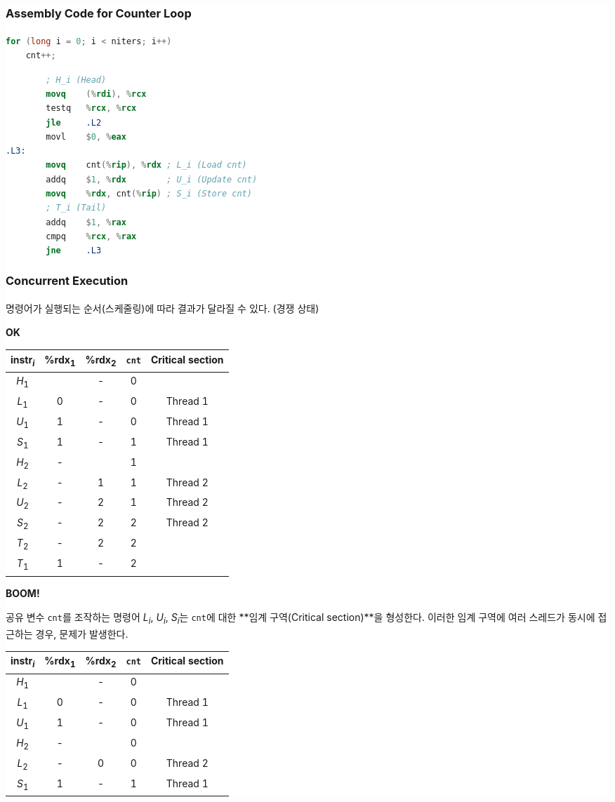 ### Assembly Code for Counter Loop

```c
for (long i = 0; i < niters; i++)
    cnt++;
```

```nasm
        ; H_i (Head)
        movq    (%rdi), %rcx
        testq   %rcx, %rcx
        jle     .L2
        movl    $0, %eax
.L3:
        movq    cnt(%rip), %rdx ; L_i (Load cnt)
        addq    $1, %rdx        ; U_i (Update cnt)
        movq    %rdx, cnt(%rip) ; S_i (Store cnt)
        ; T_i (Tail)
        addq    $1, %rax
        cmpq    %rcx, %rax
        jne     .L3
```

### Concurrent Execution

명령어가 실행되는 순서(스케줄링)에 따라 결과가 달라질 수 있다. (경쟁 상태)

**OK**

| $\mathrm{instr}_i$ | $\mathrm{\%rdx}_1$ | $\mathrm{\%rdx}_2$ | `cnt` | Critical section |
| :----------------: | :----------------: | :----------------: | :---: | :--------------: |
|       $H_1$        |                    |         -          |   0   |                  |
|       $L_1$        |         0          |         -          |   0   |     Thread 1     |
|       $U_1$        |         1          |         -          |   0   |     Thread 1     |
|       $S_1$        |         1          |         -          |   1   |     Thread 1     |
|       $H_2$        |         -          |                    |   1   |                  |
|       $L_2$        |         -          |         1          |   1   |     Thread 2     |
|       $U_2$        |         -          |         2          |   1   |     Thread 2     |
|       $S_2$        |         -          |         2          |   2   |     Thread 2     |
|       $T_2$        |         -          |         2          |   2   |                  |
|       $T_1$        |         1          |         -          |   2   |                  |

**BOOM!**

공유 변수 `cnt`를 조작하는 명령어 $L_i$, $U_i$, $S_i$는 `cnt`에 대한 **임계 구역(Critical section)**을 형성한다. 이러한 임계 구역에 여러 스레드가 동시에 접근하는 경우, 문제가 발생한다.

| $\mathrm{instr}_i$ | $\mathrm{\%rdx}_1$ | $\mathrm{\%rdx}_2$ | `cnt` | Critical section |
| :----------------: | :----------------: | :----------------: | :---: | :--------------: |
|       $H_1$        |                    |         -          |   0   |                  |
|       $L_1$        |         0          |         -          |   0   |     Thread 1     |
|       $U_1$        |         1          |         -          |   0   |     Thread 1     |
|       $H_2$        |         -          |                    |   0   |                  |
|       $L_2$        |         -          |         0          |   0   |     Thread 2     |
|       $S_1$        |         1          |         -          |   1   |     Thread 1     |